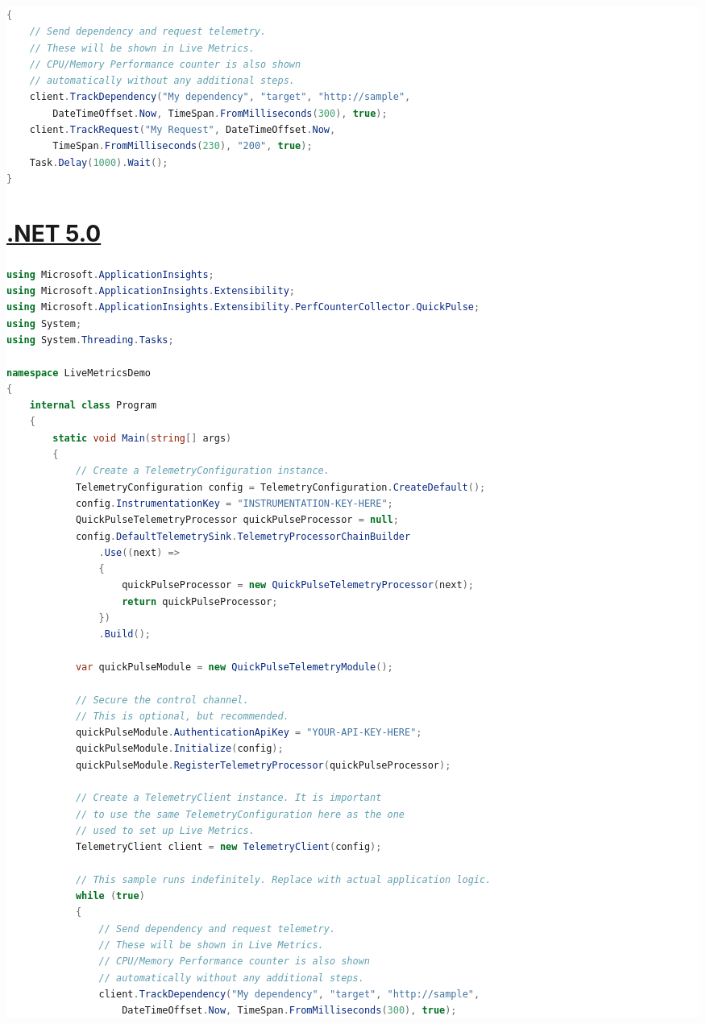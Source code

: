 ```csharp
{
    // Send dependency and request telemetry.
    // These will be shown in Live Metrics.
    // CPU/Memory Performance counter is also shown
    // automatically without any additional steps.
    client.TrackDependency("My dependency", "target", "http://sample",
        DateTimeOffset.Now, TimeSpan.FromMilliseconds(300), true);
    client.TrackRequest("My Request", DateTimeOffset.Now,
        TimeSpan.FromMilliseconds(230), "200", true);
    Task.Delay(1000).Wait();
}
```

# [.NET 5.0](#tab/dotnet5)

```csharp
using Microsoft.ApplicationInsights;
using Microsoft.ApplicationInsights.Extensibility;
using Microsoft.ApplicationInsights.Extensibility.PerfCounterCollector.QuickPulse;
using System;
using System.Threading.Tasks;

namespace LiveMetricsDemo
{
    internal class Program
    {
        static void Main(string[] args)
        {
            // Create a TelemetryConfiguration instance.
            TelemetryConfiguration config = TelemetryConfiguration.CreateDefault();
            config.InstrumentationKey = "INSTRUMENTATION-KEY-HERE";
            QuickPulseTelemetryProcessor quickPulseProcessor = null;
            config.DefaultTelemetrySink.TelemetryProcessorChainBuilder
                .Use((next) =>
                {
                    quickPulseProcessor = new QuickPulseTelemetryProcessor(next);
                    return quickPulseProcessor;
                })
                .Build();

            var quickPulseModule = new QuickPulseTelemetryModule();

            // Secure the control channel.
            // This is optional, but recommended.
            quickPulseModule.AuthenticationApiKey = "YOUR-API-KEY-HERE";
            quickPulseModule.Initialize(config);
            quickPulseModule.RegisterTelemetryProcessor(quickPulseProcessor);

            // Create a TelemetryClient instance. It is important
            // to use the same TelemetryConfiguration here as the one
            // used to set up Live Metrics.
            TelemetryClient client = new TelemetryClient(config);

            // This sample runs indefinitely. Replace with actual application logic.
            while (true)
            {
                // Send dependency and request telemetry.
                // These will be shown in Live Metrics.
                // CPU/Memory Performance counter is also shown
                // automatically without any additional steps.
                client.TrackDependency("My dependency", "target", "http://sample",
                    DateTimeOffset.Now, TimeSpan.FromMilliseconds(300), true);
```